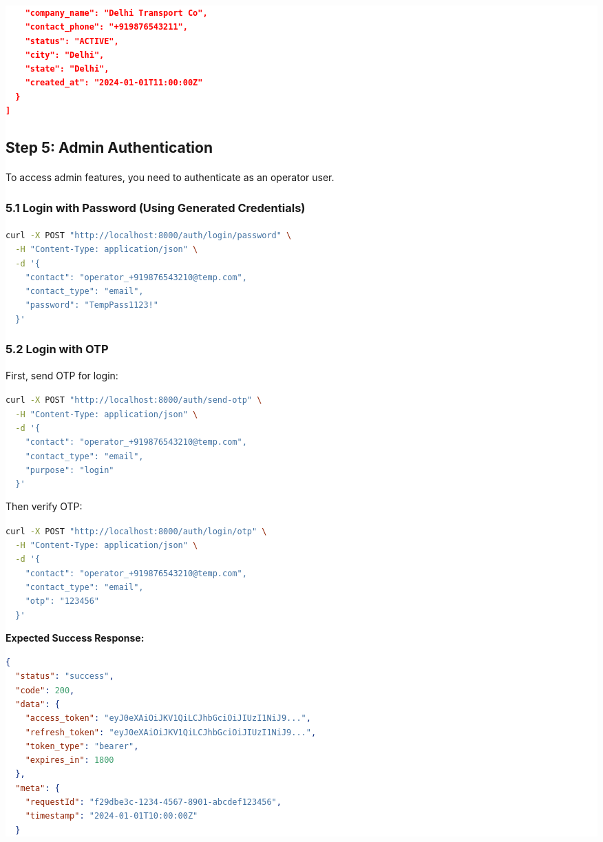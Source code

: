 ```json
    "company_name": "Delhi Transport Co",
    "contact_phone": "+919876543211",
    "status": "ACTIVE",
    "city": "Delhi",
    "state": "Delhi",
    "created_at": "2024-01-01T11:00:00Z"
  }
]
```

## Step 5: Admin Authentication

To access admin features, you need to authenticate as an operator user.

### 5.1 Login with Password (Using Generated Credentials)

```bash
curl -X POST "http://localhost:8000/auth/login/password" \
  -H "Content-Type: application/json" \
  -d '{
    "contact": "operator_+919876543210@temp.com",
    "contact_type": "email",
    "password": "TempPass1123!"
  }'
```

### 5.2 Login with OTP

First, send OTP for login:
```bash
curl -X POST "http://localhost:8000/auth/send-otp" \
  -H "Content-Type: application/json" \
  -d '{
    "contact": "operator_+919876543210@temp.com",
    "contact_type": "email",
    "purpose": "login"
  }'
```

Then verify OTP:
```bash
curl -X POST "http://localhost:8000/auth/login/otp" \
  -H "Content-Type: application/json" \
  -d '{
    "contact": "operator_+919876543210@temp.com",
    "contact_type": "email",
    "otp": "123456"
  }'
```

**Expected Success Response:**
```json
{
  "status": "success",
  "code": 200,
  "data": {
    "access_token": "eyJ0eXAiOiJKV1QiLCJhbGciOiJIUzI1NiJ9...",
    "refresh_token": "eyJ0eXAiOiJKV1QiLCJhbGciOiJIUzI1NiJ9...",
    "token_type": "bearer",
    "expires_in": 1800
  },
  "meta": {
    "requestId": "f29dbe3c-1234-4567-8901-abcdef123456",
    "timestamp": "2024-01-01T10:00:00Z"
  }
```